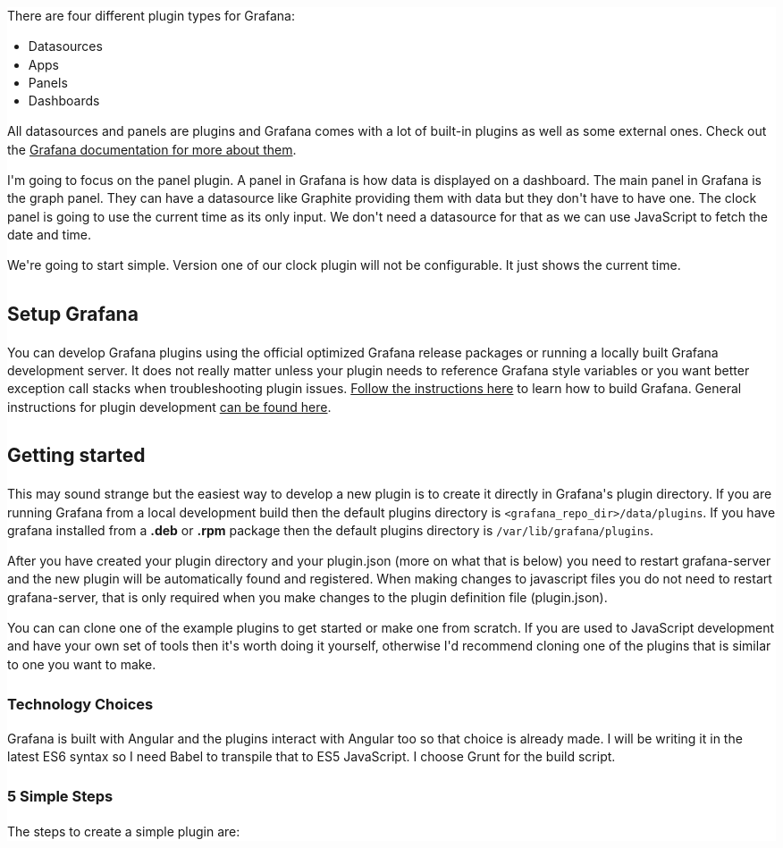 There are four different plugin types for Grafana:

- Datasources
- Apps
- Panels
- Dashboards

All datasources and panels are plugins and Grafana comes with a lot of built-in plugins as well as some external ones. Check out the [Grafana documentation for more about them](http://docs.grafana.org/plugins/).

I'm going to focus on the panel plugin. A panel in Grafana is how data is displayed on a dashboard. The main panel in Grafana is the graph panel. They can have a datasource like Graphite providing them with data but they don't have to have one. The clock panel is going to use the current time as its only input. We don't need a datasource for that as we can use JavaScript to fetch the date and time.

We're going to start simple. Version one of our clock plugin will not be configurable. It just shows the current time.

## Setup Grafana

You can develop Grafana plugins using the official optimized Grafana release packages or running a locally built Grafana development server. It does not really matter unless your plugin needs to reference Grafana style variables or you want better exception call stacks when troubleshooting plugin issues. [Follow the instructions here](http://docs.grafana.org/project/building_from_source/) to learn how to build Grafana. General instructions for plugin development [can be found here](https://github.com/grafana/grafana/blob/master/docs/sources/plugins/development.md).

## Getting started

This may sound strange but the easiest way to develop a new plugin is to create it directly in Grafana's plugin directory. If you are running Grafana from a local development build then the default plugins directory is `<grafana_repo_dir>/data/plugins`. If you have grafana installed from a **.deb** or **.rpm** package then the default plugins directory is `/var/lib/grafana/plugins`.

After you have created your plugin directory and your plugin.json (more on what that is below) you need to restart grafana-server and the new plugin will be automatically found and registered. When making changes to javascript files you do not need to restart grafana-server, that is only required when you make changes to the plugin definition file (plugin.json).

You can can clone one of the example plugins to get started or make one from scratch. If you are used to JavaScript development and have your own set of tools then it's worth doing it yourself, otherwise I'd recommend cloning one of the plugins that is similar to one you want to make.

### Technology Choices

Grafana is built with Angular and the plugins interact with Angular too so that choice is already made. I will be writing it in the latest ES6 syntax so I need Babel to transpile that to ES5 JavaScript. I choose Grunt for the build script.

### 5 Simple Steps

The steps to create a simple plugin are:
